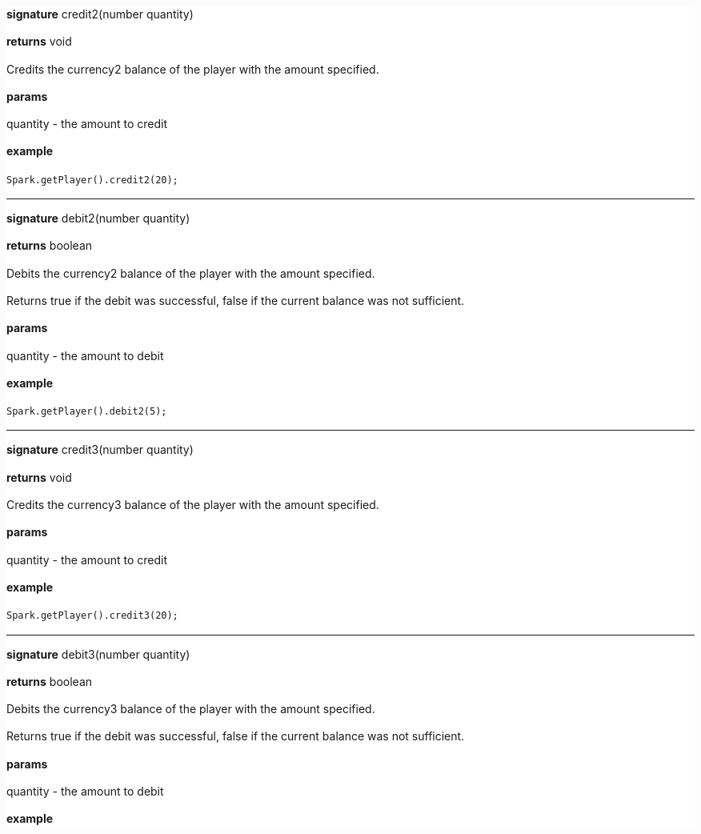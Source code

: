 **signature** credit2(number quantity)

**returns** void

Credits the currency2 balance of the player with the amount specified.

**params**

quantity - the amount to credit

**example**
    
    
    Spark.getPlayer().credit2(20);

* * *

**signature** debit2(number quantity)

**returns** boolean

Debits the currency2 balance of the player with the amount specified.

Returns true if the debit was successful, false if the current balance was not sufficient.

**params**

quantity - the amount to debit

**example**
    
    
    Spark.getPlayer().debit2(5);

* * *

**signature** credit3(number quantity)

**returns** void

Credits the currency3 balance of the player with the amount specified.

**params**

quantity - the amount to credit

**example**
    
    
    Spark.getPlayer().credit3(20);

* * *

**signature** debit3(number quantity)

**returns** boolean

Debits the currency3 balance of the player with the amount specified.

Returns true if the debit was successful, false if the current balance was not sufficient.

**params**

quantity - the amount to debit

**example**
    